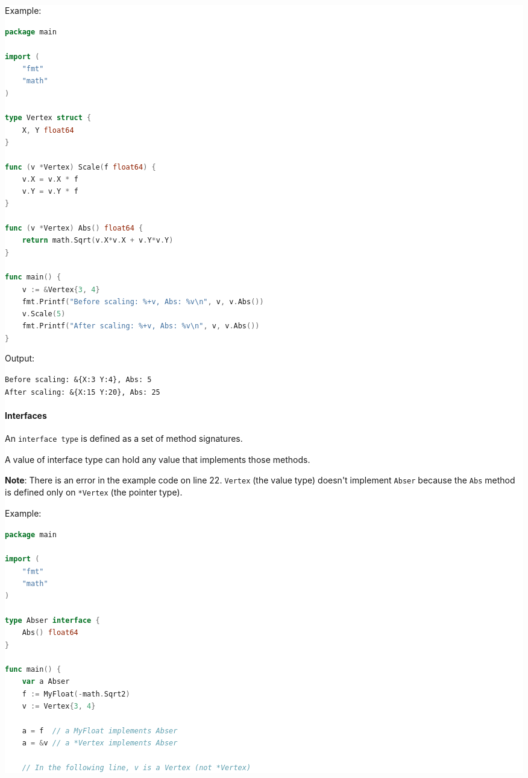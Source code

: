 Example:

~~~go
package main

import (
	"fmt"
	"math"
)

type Vertex struct {
	X, Y float64
}

func (v *Vertex) Scale(f float64) {
	v.X = v.X * f
	v.Y = v.Y * f
}

func (v *Vertex) Abs() float64 {
	return math.Sqrt(v.X*v.X + v.Y*v.Y)
}

func main() {
	v := &Vertex{3, 4}
	fmt.Printf("Before scaling: %+v, Abs: %v\n", v, v.Abs())
	v.Scale(5)
	fmt.Printf("After scaling: %+v, Abs: %v\n", v, v.Abs())
}
~~~

Output:

	Before scaling: &{X:3 Y:4}, Abs: 5
	After scaling: &{X:15 Y:20}, Abs: 25

#### Interfaces

An `interface type` is defined as a set of method signatures.

A value of interface type can hold any value that implements those methods.

**Note**: There is an error in the example code on line 22. `Vertex` (the value type) doesn't implement `Abser` because the `Abs` method is defined only on `*Vertex` (the pointer type).

Example:

~~~go
package main

import (
	"fmt"
	"math"
)

type Abser interface {
	Abs() float64
}

func main() {
	var a Abser
	f := MyFloat(-math.Sqrt2)
	v := Vertex{3, 4}

	a = f  // a MyFloat implements Abser
	a = &v // a *Vertex implements Abser

	// In the following line, v is a Vertex (not *Vertex)
~~~